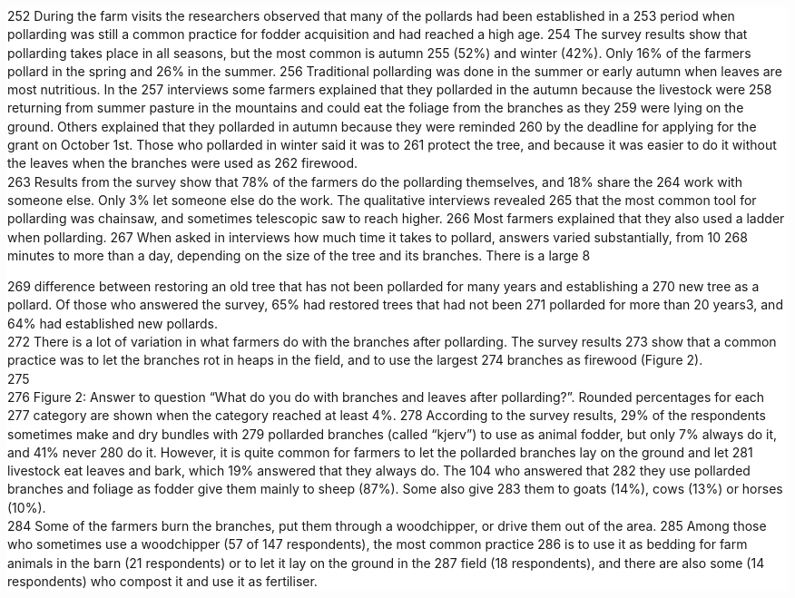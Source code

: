 252  During the farm visits the researchers observed that many of the pollards had been established in a 
253  period when pollarding was still a common practice for fodder acquisition and had reached a high age. 
254  The survey results show that pollarding takes place in all seasons, but the most common is autumn 
255  (52%) and winter (42%). Only 16% of the farmers pollard in the spring and 26% in the summer. 
256  Traditional pollarding was done in the summer or early autumn when leaves are most nutritious. In the 
257  interviews some farmers explained that they pollarded in the autumn because the livestock were 
258  returning from summer pasture in the mountains and could eat the foliage from the branches as they 
259  were lying on the ground. Others explained that they pollarded in autumn because they were reminded 
260  by the deadline for applying for the grant on October 1st. Those who pollarded in winter said it was to 
261  protect the tree, and because it was easier to do it without the leaves when the branches were used as 
262  firewood.  
263  Results from the survey show that 78% of the farmers do the pollarding themselves, and 18% share the 
264  work with someone else. Only 3% let someone else do the work. The qualitative interviews revealed 
265  that the most common tool for pollarding was chainsaw, and sometimes telescopic saw to reach higher. 
266  Most farmers explained that they also used a ladder when pollarding. 
267  When asked in interviews how much time it takes to pollard, answers varied substantially, from 10 
268  minutes to more than a day, depending on the size of the tree and its branches. There is a large 
8 
 

269  difference between restoring an old tree that has not been pollarded for many years and establishing a 
270  new tree as a pollard. Of those who answered the survey, 65% had restored trees that had not been 
271  pollarded for more than 20 years3, and 64% had established new pollards.  
272  There is a lot of variation in what farmers do with the branches after pollarding. The survey results 
273  show that a common practice was to let the branches rot in heaps in the field, and to use the largest 
274  branches as firewood (Figure 2).  
275   
276  Figure 2: Answer to question “What do you do with branches and leaves after pollarding?”. Rounded percentages for each 
277  category are shown when the category reached at least 4%. 
278  According to the survey results, 29% of the respondents sometimes make and dry bundles with 
279  pollarded branches (called “kjerv”) to use as animal fodder, but only 7% always do it, and 41% never 
280  do it. However, it is quite common for farmers to let the pollarded branches lay on the ground and let 
281  livestock eat leaves and bark, which 19% answered that they always do. The 104 who answered that 
282  they use pollarded branches and foliage as fodder give them mainly to sheep (87%). Some also give 
283  them to goats (14%), cows (13%) or horses (10%).  
284  Some of the farmers burn the branches, put them through a woodchipper, or drive them out of the area. 
285  Among those who sometimes use a woodchipper (57 of 147 respondents), the most common practice 
286  is to use it as bedding for farm animals in the barn (21 respondents) or to let it lay on the ground in the 
287  field (18 respondents), and there are also some (14 respondents) who compost it and use it as fertiliser. 